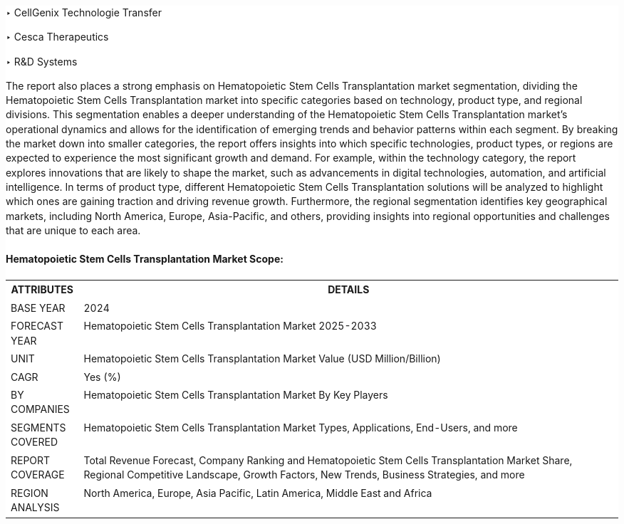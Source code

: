 ‣ CellGenix Technologie Transfer

‣ Cesca Therapeutics

‣ R&D Systems

The report also places a strong emphasis on Hematopoietic Stem Cells Transplantation market segmentation, dividing the Hematopoietic Stem Cells Transplantation market into specific categories based on technology, product type, and regional divisions. This segmentation enables a deeper understanding of the Hematopoietic Stem Cells Transplantation market’s operational dynamics and allows for the identification of emerging trends and behavior patterns within each segment. By breaking the market down into smaller categories, the report offers insights into which specific technologies, product types, or regions are expected to experience the most significant growth and demand. For example, within the technology category, the report explores innovations that are likely to shape the market, such as advancements in digital technologies, automation, and artificial intelligence. In terms of product type, different Hematopoietic Stem Cells Transplantation solutions will be analyzed to highlight which ones are gaining traction and driving revenue growth. Furthermore, the regional segmentation identifies key geographical markets, including North America, Europe, Asia-Pacific, and others, providing insights into regional opportunities and challenges that are unique to each area.

<h4>Hematopoietic Stem Cells Transplantation Market Scope:</h4>
<table>
<tr>
<th>ATTRIBUTES</th>
<th>DETAILS</th>
</tr>
<tr>
<td>BASE YEAR</td>
<td>2024</td>
</tr>
<tr>
<td>FORECAST YEAR</td>
<td>Hematopoietic Stem Cells Transplantation Market 2025-2033</td>
</tr>
<tr>
<td>UNIT</td>
<td>Hematopoietic Stem Cells Transplantation Market Value (USD Million/Billion)</td>
<tr>
<td>CAGR</td>
<td>Yes (%)</td>
</tr>
</tr>
<tr>
<td>BY COMPANIES</td>
<td>Hematopoietic Stem Cells Transplantation Market By Key Players</td>
</tr>
<tr>
<td>SEGMENTS COVERED</td>
<td>Hematopoietic Stem Cells Transplantation Market Types, Applications, End-Users, and more</td>
</tr>
<tr>
<td>REPORT COVERAGE</td>
<td>Total Revenue Forecast, Company Ranking and Hematopoietic Stem Cells Transplantation Market Share, Regional Competitive Landscape, Growth Factors, New Trends, Business Strategies, and more</td>
</tr>
<tr>
<td>REGION ANALYSIS</td>
<td>North America, Europe, Asia Pacific, Latin America, Middle East and Africa</td>
</tr>
</table>
